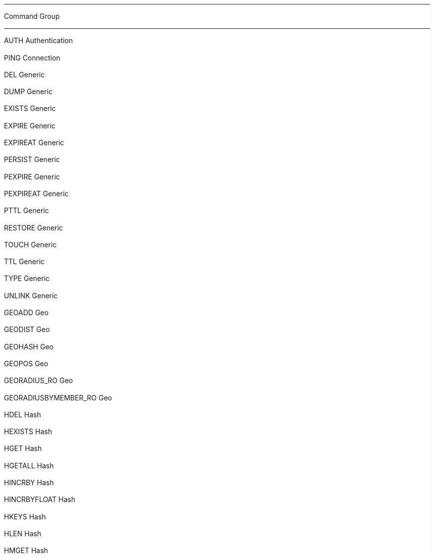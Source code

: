   -----------------------------------------------------------------------
  Command                             Group
  ----------------------------------- -----------------------------------
  AUTH                                Authentication

  PING                                Connection

  DEL                                 Generic

  DUMP                                Generic

  EXISTS                              Generic

  EXPIRE                              Generic

  EXPIREAT                            Generic

  PERSIST                             Generic

  PEXPIRE                             Generic

  PEXPIREAT                           Generic

  PTTL                                Generic

  RESTORE                             Generic

  TOUCH                               Generic

  TTL                                 Generic

  TYPE                                Generic

  UNLINK                              Generic

  GEOADD                              Geo

  GEODIST                             Geo

  GEOHASH                             Geo

  GEOPOS                              Geo

  GEORADIUS_RO                        Geo

  GEORADIUSBYMEMBER_RO                Geo

  HDEL                                Hash

  HEXISTS                             Hash

  HGET                                Hash

  HGETALL                             Hash

  HINCRBY                             Hash

  HINCRBYFLOAT                        Hash

  HKEYS                               Hash

  HLEN                                Hash

  HMGET                               Hash
